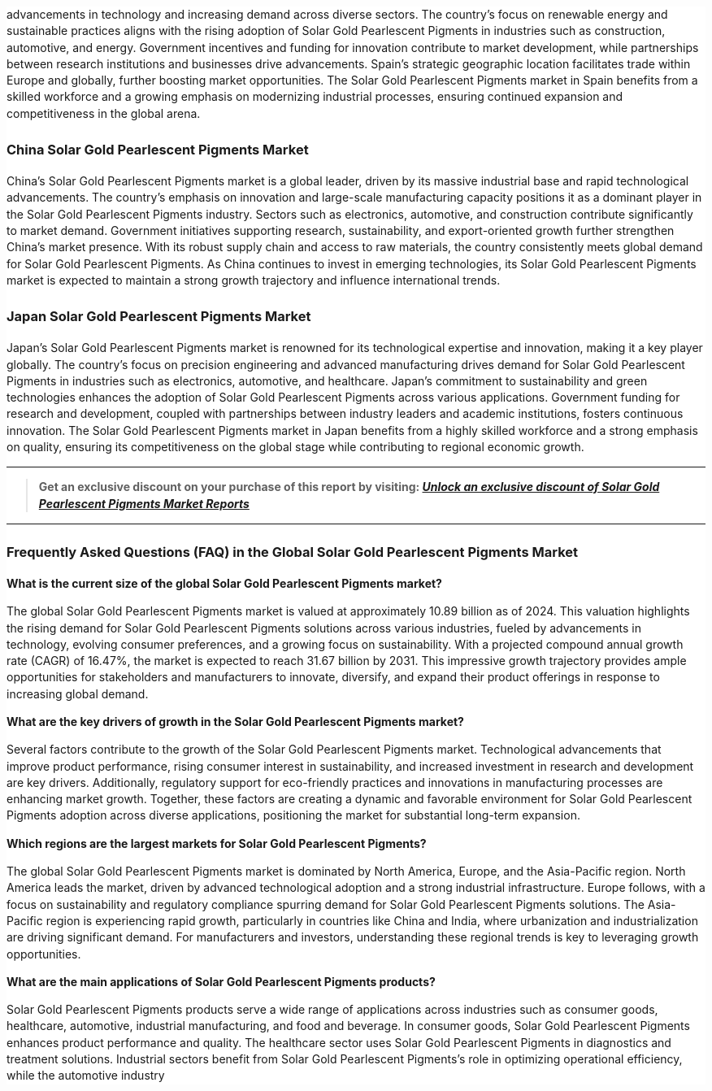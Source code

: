 advancements in technology and increasing demand across diverse sectors. The country&rsquo;s focus on renewable energy and sustainable practices aligns with the rising adoption of Solar Gold Pearlescent Pigments in industries such as construction, automotive, and energy. Government incentives and funding for innovation contribute to market development, while partnerships between research institutions and businesses drive advancements. Spain&rsquo;s strategic geographic location facilitates trade within Europe and globally, further boosting market opportunities. The Solar Gold Pearlescent Pigments market in Spain benefits from a skilled workforce and a growing emphasis on modernizing industrial processes, ensuring continued expansion and competitiveness in the global arena.</p><h3>China Solar Gold Pearlescent Pigments Market</h3><p>China&rsquo;s Solar Gold Pearlescent Pigments market is a global leader, driven by its massive industrial base and rapid technological advancements. The country&rsquo;s emphasis on innovation and large-scale manufacturing capacity positions it as a dominant player in the Solar Gold Pearlescent Pigments industry. Sectors such as electronics, automotive, and construction contribute significantly to market demand. Government initiatives supporting research, sustainability, and export-oriented growth further strengthen China&rsquo;s market presence. With its robust supply chain and access to raw materials, the country consistently meets global demand for Solar Gold Pearlescent Pigments. As China continues to invest in emerging technologies, its Solar Gold Pearlescent Pigments market is expected to maintain a strong growth trajectory and influence international trends.</p><h3>Japan Solar Gold Pearlescent Pigments Market</h3><p>Japan&rsquo;s Solar Gold Pearlescent Pigments market is renowned for its technological expertise and innovation, making it a key player globally. The country&rsquo;s focus on precision engineering and advanced manufacturing drives demand for Solar Gold Pearlescent Pigments in industries such as electronics, automotive, and healthcare. Japan&rsquo;s commitment to sustainability and green technologies enhances the adoption of Solar Gold Pearlescent Pigments across various applications. Government funding for research and development, coupled with partnerships between industry leaders and academic institutions, fosters continuous innovation. The Solar Gold Pearlescent Pigments market in Japan benefits from a highly skilled workforce and a strong emphasis on quality, ensuring its competitiveness on the global stage while contributing to regional economic growth.</p><hr /><blockquote><p><strong>Get an exclusive discount on your purchase of this report by visiting: <em><a href="://marketresearchpulse.com/ask-for-discount/90631?utm_source=Github&amp;utm_medium=0117">Unlock an exclusive discount of Solar Gold Pearlescent Pigments Market Reports</a></em>&nbsp;</strong></p></blockquote><hr /><h3>Frequently Asked Questions (FAQ) in the Global Solar Gold Pearlescent Pigments Market</h3><p><strong>What is the current size of the global Solar Gold Pearlescent Pigments market?</strong></p><p>The global Solar Gold Pearlescent Pigments market is valued at approximately 10.89 billion as of 2024. This valuation highlights the rising demand for Solar Gold Pearlescent Pigments solutions across various industries, fueled by advancements in technology, evolving consumer preferences, and a growing focus on sustainability. With a projected compound annual growth rate (CAGR) of 16.47%, the market is expected to reach 31.67 billion by 2031. This impressive growth trajectory provides ample opportunities for stakeholders and manufacturers to innovate, diversify, and expand their product offerings in response to increasing global demand.</p><p><strong>What are the key drivers of growth in the Solar Gold Pearlescent Pigments market?</strong></p><p>Several factors contribute to the growth of the Solar Gold Pearlescent Pigments market. Technological advancements that improve product performance, rising consumer interest in sustainability, and increased investment in research and development are key drivers. Additionally, regulatory support for eco-friendly practices and innovations in manufacturing processes are enhancing market growth. Together, these factors are creating a dynamic and favorable environment for Solar Gold Pearlescent Pigments adoption across diverse applications, positioning the market for substantial long-term expansion.</p><p><strong>Which regions are the largest markets for Solar Gold Pearlescent Pigments?</strong></p><p>The global Solar Gold Pearlescent Pigments market is dominated by North America, Europe, and the Asia-Pacific region. North America leads the market, driven by advanced technological adoption and a strong industrial infrastructure. Europe follows, with a focus on sustainability and regulatory compliance spurring demand for Solar Gold Pearlescent Pigments solutions. The Asia-Pacific region is experiencing rapid growth, particularly in countries like China and India, where urbanization and industrialization are driving significant demand. For manufacturers and investors, understanding these regional trends is key to leveraging growth opportunities.</p><p><strong>What are the main applications of Solar Gold Pearlescent Pigments products?</strong></p><p>Solar Gold Pearlescent Pigments products serve a wide range of applications across industries such as consumer goods, healthcare, automotive, industrial manufacturing, and food and beverage. In consumer goods, Solar Gold Pearlescent Pigments enhances product performance and quality. The healthcare sector uses Solar Gold Pearlescent Pigments in diagnostics and treatment solutions. Industrial sectors benefit from Solar Gold Pearlescent Pigments&rsquo;s role in optimizing operational efficiency, while the automotive industry
